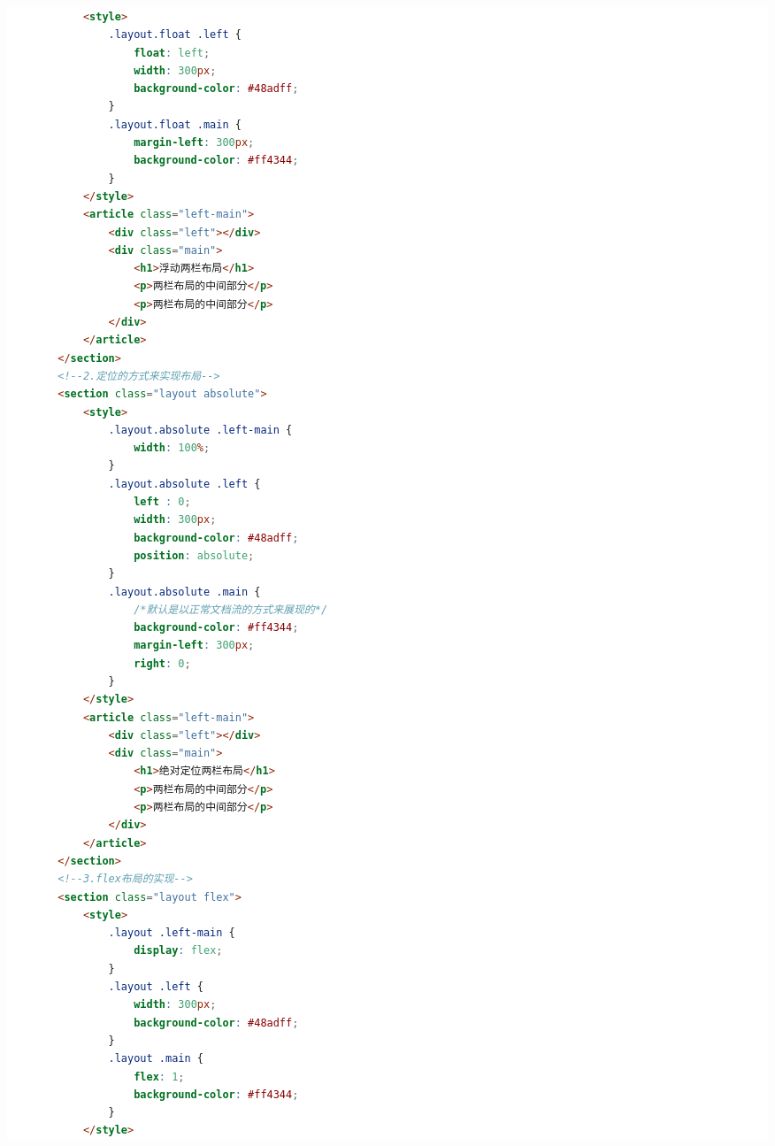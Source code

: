 ```html
            <style>
                .layout.float .left {
                    float: left;
                    width: 300px;
                    background-color: #48adff;
                }
                .layout.float .main {
                    margin-left: 300px;
                    background-color: #ff4344;
                }
            </style>
            <article class="left-main">
                <div class="left"></div>
                <div class="main">
                    <h1>浮动两栏布局</h1>
                    <p>两栏布局的中间部分</p>
                    <p>两栏布局的中间部分</p>
                </div>
            </article>
        </section>
        <!--2.定位的方式来实现布局-->
        <section class="layout absolute">
            <style>
                .layout.absolute .left-main {
                    width: 100%;
                }
                .layout.absolute .left {
                    left : 0;
                    width: 300px;
                    background-color: #48adff;
                    position: absolute;
                }
                .layout.absolute .main {
                    /*默认是以正常文档流的方式来展现的*/
                    background-color: #ff4344;
                    margin-left: 300px;
                    right: 0;
                }
            </style>
            <article class="left-main">
                <div class="left"></div>
                <div class="main">
                    <h1>绝对定位两栏布局</h1>
                    <p>两栏布局的中间部分</p>
                    <p>两栏布局的中间部分</p>
                </div>
            </article>
        </section>
        <!--3.flex布局的实现-->
        <section class="layout flex">
            <style>
                .layout .left-main {
                    display: flex;
                }
                .layout .left {
                    width: 300px;
                    background-color: #48adff;
                }
                .layout .main {
                    flex: 1;
                    background-color: #ff4344;
                }
            </style>
```